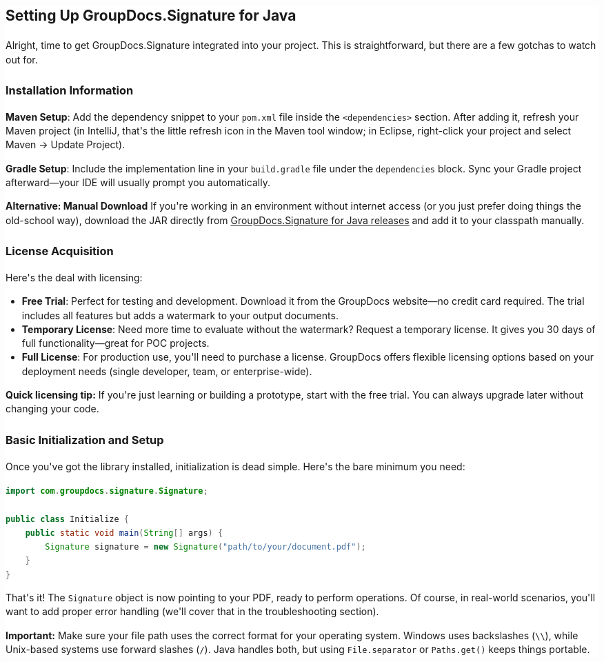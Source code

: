 ## Setting Up GroupDocs.Signature for Java

Alright, time to get GroupDocs.Signature integrated into your project. This is straightforward, but there are a few gotchas to watch out for.

### Installation Information

**Maven Setup**: 
Add the dependency snippet to your `pom.xml` file inside the `<dependencies>` section. After adding it, refresh your Maven project (in IntelliJ, that's the little refresh icon in the Maven tool window; in Eclipse, right-click your project and select Maven → Update Project).

**Gradle Setup**: 
Include the implementation line in your `build.gradle` file under the `dependencies` block. Sync your Gradle project afterward—your IDE will usually prompt you automatically.

**Alternative: Manual Download**
If you're working in an environment without internet access (or you just prefer doing things the old-school way), download the JAR directly from [GroupDocs.Signature for Java releases](https://releases.groupdocs.com/signature/java/) and add it to your classpath manually.

### License Acquisition

Here's the deal with licensing:

- **Free Trial**: Perfect for testing and development. Download it from the GroupDocs website—no credit card required. The trial includes all features but adds a watermark to your output documents.
- **Temporary License**: Need more time to evaluate without the watermark? Request a temporary license. It gives you 30 days of full functionality—great for POC projects.
- **Full License**: For production use, you'll need to purchase a license. GroupDocs offers flexible licensing options based on your deployment needs (single developer, team, or enterprise-wide).

**Quick licensing tip:** If you're just learning or building a prototype, start with the free trial. You can always upgrade later without changing your code.

### Basic Initialization and Setup

Once you've got the library installed, initialization is dead simple. Here's the bare minimum you need:

```java
import com.groupdocs.signature.Signature;

public class Initialize {
    public static void main(String[] args) {
        Signature signature = new Signature("path/to/your/document.pdf");
    }
}
```

That's it! The `Signature` object is now pointing to your PDF, ready to perform operations. Of course, in real-world scenarios, you'll want to add proper error handling (we'll cover that in the troubleshooting section).

**Important:** Make sure your file path uses the correct format for your operating system. Windows uses backslashes (`\\`), while Unix-based systems use forward slashes (`/`). Java handles both, but using `File.separator` or `Paths.get()` keeps things portable.
